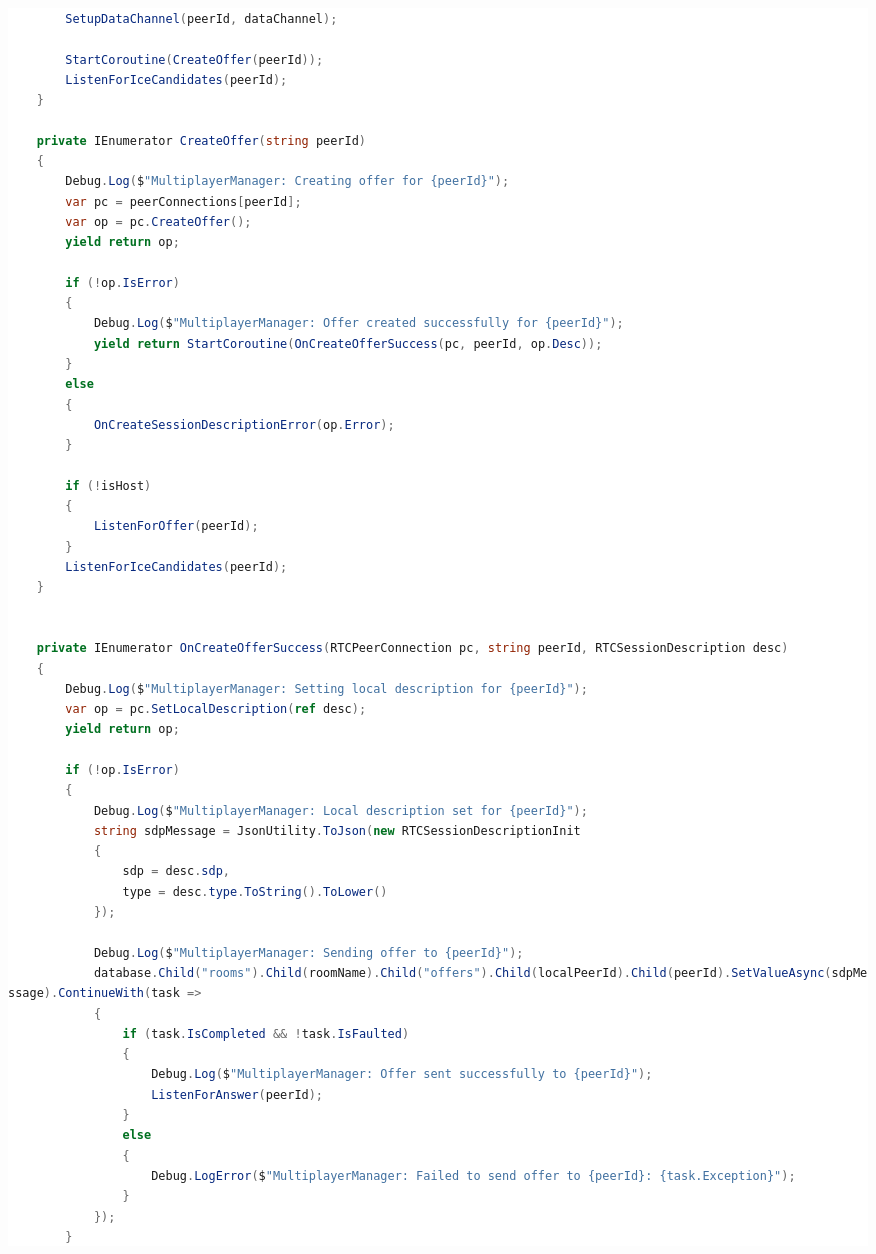 ```csharp
        SetupDataChannel(peerId, dataChannel);

        StartCoroutine(CreateOffer(peerId));
        ListenForIceCandidates(peerId);
    }

    private IEnumerator CreateOffer(string peerId)
    {
        Debug.Log($"MultiplayerManager: Creating offer for {peerId}");
        var pc = peerConnections[peerId];
        var op = pc.CreateOffer();
        yield return op;

        if (!op.IsError)
        {
            Debug.Log($"MultiplayerManager: Offer created successfully for {peerId}");
            yield return StartCoroutine(OnCreateOfferSuccess(pc, peerId, op.Desc));
        }
        else
        {
            OnCreateSessionDescriptionError(op.Error);
        }

        if (!isHost)
        {
            ListenForOffer(peerId);
        }
        ListenForIceCandidates(peerId);
    }


    private IEnumerator OnCreateOfferSuccess(RTCPeerConnection pc, string peerId, RTCSessionDescription desc)
    {
        Debug.Log($"MultiplayerManager: Setting local description for {peerId}");
        var op = pc.SetLocalDescription(ref desc);
        yield return op;

        if (!op.IsError)
        {
            Debug.Log($"MultiplayerManager: Local description set for {peerId}");
            string sdpMessage = JsonUtility.ToJson(new RTCSessionDescriptionInit
            {
                sdp = desc.sdp,
                type = desc.type.ToString().ToLower()
            });

            Debug.Log($"MultiplayerManager: Sending offer to {peerId}");
            database.Child("rooms").Child(roomName).Child("offers").Child(localPeerId).Child(peerId).SetValueAsync(sdpMessage).ContinueWith(task =>
            {
                if (task.IsCompleted && !task.IsFaulted)
                {
                    Debug.Log($"MultiplayerManager: Offer sent successfully to {peerId}");
                    ListenForAnswer(peerId);
                }
                else
                {
                    Debug.LogError($"MultiplayerManager: Failed to send offer to {peerId}: {task.Exception}");
                }
            });
        }
```